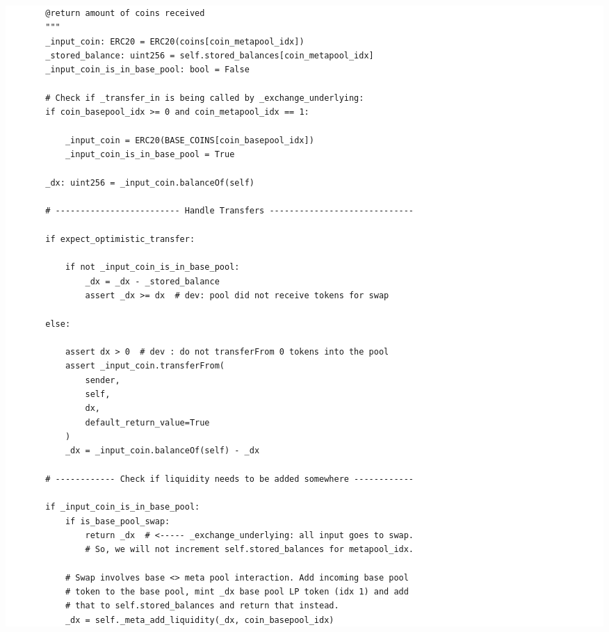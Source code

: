             @return amount of coins received
            """
            _input_coin: ERC20 = ERC20(coins[coin_metapool_idx])
            _stored_balance: uint256 = self.stored_balances[coin_metapool_idx]
            _input_coin_is_in_base_pool: bool = False

            # Check if _transfer_in is being called by _exchange_underlying:
            if coin_basepool_idx >= 0 and coin_metapool_idx == 1:

                _input_coin = ERC20(BASE_COINS[coin_basepool_idx])
                _input_coin_is_in_base_pool = True

            _dx: uint256 = _input_coin.balanceOf(self)

            # ------------------------- Handle Transfers -----------------------------

            if expect_optimistic_transfer:

                if not _input_coin_is_in_base_pool:
                    _dx = _dx - _stored_balance
                    assert _dx >= dx  # dev: pool did not receive tokens for swap

            else:

                assert dx > 0  # dev : do not transferFrom 0 tokens into the pool
                assert _input_coin.transferFrom(
                    sender,
                    self,
                    dx,
                    default_return_value=True
                )
                _dx = _input_coin.balanceOf(self) - _dx

            # ------------ Check if liquidity needs to be added somewhere ------------

            if _input_coin_is_in_base_pool:
                if is_base_pool_swap:
                    return _dx  # <----- _exchange_underlying: all input goes to swap.
                    # So, we will not increment self.stored_balances for metapool_idx.

                # Swap involves base <> meta pool interaction. Add incoming base pool
                # token to the base pool, mint _dx base pool LP token (idx 1) and add
                # that to self.stored_balances and return that instead.
                _dx = self._meta_add_liquidity(_dx, coin_basepool_idx)
